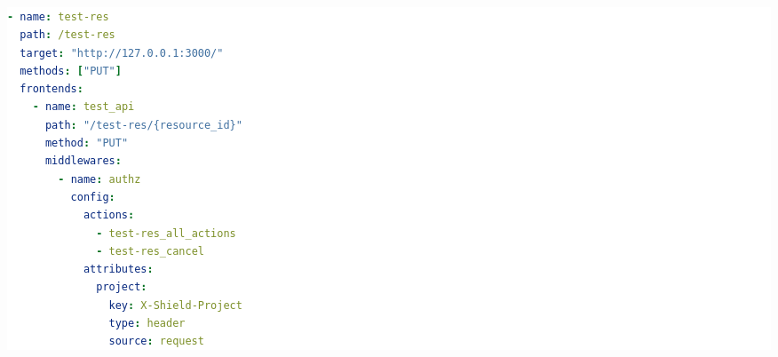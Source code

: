 ```yaml
- name: test-res
  path: /test-res
  target: "http://127.0.0.1:3000/"
  methods: ["PUT"]
  frontends:
    - name: test_api
      path: "/test-res/{resource_id}"
      method: "PUT"
      middlewares:
        - name: authz
          config:
            actions:
              - test-res_all_actions
              - test-res_cancel
            attributes:
              project:
                key: X-Shield-Project
                type: header
                source: request
```
